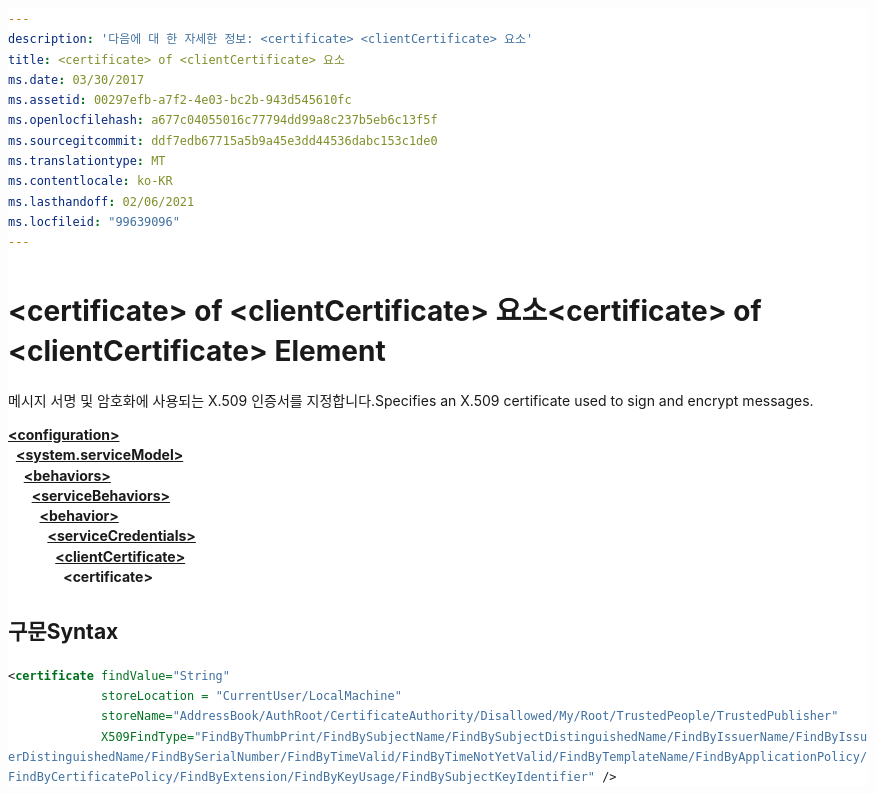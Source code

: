 ```yaml
---
description: '다음에 대 한 자세한 정보: <certificate> <clientCertificate> 요소'
title: <certificate> of <clientCertificate> 요소
ms.date: 03/30/2017
ms.assetid: 00297efb-a7f2-4e03-bc2b-943d545610fc
ms.openlocfilehash: a677c04055016c77794dd99a8c237b5eb6c13f5f
ms.sourcegitcommit: ddf7edb67715a5b9a45e3dd44536dabc153c1de0
ms.translationtype: MT
ms.contentlocale: ko-KR
ms.lasthandoff: 02/06/2021
ms.locfileid: "99639096"
---
```

# <a name="certificate-of-clientcertificate-element"></a><span data-ttu-id="ff7cd-103">\<certificate> of \<clientCertificate> 요소</span><span class="sxs-lookup"><span data-stu-id="ff7cd-103">\<certificate> of \<clientCertificate> Element</span></span>

<span data-ttu-id="ff7cd-104">메시지 서명 및 암호화에 사용되는 X.509 인증서를 지정합니다.</span><span class="sxs-lookup"><span data-stu-id="ff7cd-104">Specifies an X.509 certificate used to sign and encrypt messages.</span></span>  
  
[**\<configuration>**](../configuration-element.md)\
&nbsp;&nbsp;[**\<system.serviceModel>**](system-servicemodel.md)\
&nbsp;&nbsp;&nbsp;&nbsp;[**\<behaviors>**](behaviors.md)\
&nbsp;&nbsp;&nbsp;&nbsp;&nbsp;&nbsp;[**\<serviceBehaviors>**](servicebehaviors.md)\
&nbsp;&nbsp;&nbsp;&nbsp;&nbsp;&nbsp;&nbsp;&nbsp;[**\<behavior>**](behavior-of-servicebehaviors.md)\
&nbsp;&nbsp;&nbsp;&nbsp;&nbsp;&nbsp;&nbsp;&nbsp;&nbsp;&nbsp;[**\<serviceCredentials>**](servicecredentials.md)\
&nbsp;&nbsp;&nbsp;&nbsp;&nbsp;&nbsp;&nbsp;&nbsp;&nbsp;&nbsp;&nbsp;&nbsp;[**\<clientCertificate>**](clientcertificate-of-servicecredentials.md)\
&nbsp;&nbsp;&nbsp;&nbsp;&nbsp;&nbsp;&nbsp;&nbsp;&nbsp;&nbsp;&nbsp;&nbsp;&nbsp;&nbsp;**\<certificate>**  
  
## <a name="syntax"></a><span data-ttu-id="ff7cd-105">구문</span><span class="sxs-lookup"><span data-stu-id="ff7cd-105">Syntax</span></span>  
  
```xml  
<certificate findValue="String"
             storeLocation = "CurrentUser/LocalMachine"
             storeName="AddressBook/AuthRoot/CertificateAuthority/Disallowed/My/Root/TrustedPeople/TrustedPublisher"
             X509FindType="FindByThumbPrint/FindBySubjectName/FindBySubjectDistinguishedName/FindByIssuerName/FindByIssuerDistinguishedName/FindBySerialNumber/FindByTimeValid/FindByTimeNotYetValid/FindByTemplateName/FindByApplicationPolicy/FindByCertificatePolicy/FindByExtension/FindByKeyUsage/FindBySubjectKeyIdentifier" />
```  
  